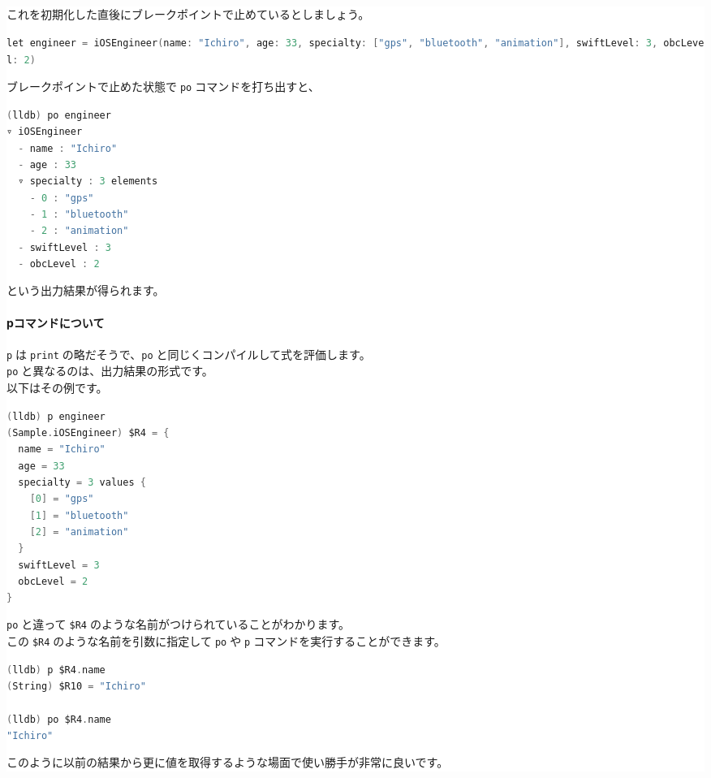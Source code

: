 これを初期化した直後にブレークポイントで止めているとしましょう。  

```objective-c
let engineer = iOSEngineer(name: "Ichiro", age: 33, specialty: ["gps", "bluetooth", "animation"], swiftLevel: 3, obcLevel: 2)
```

ブレークポイントで止めた状態で `po` コマンドを打ち出すと、  

```objective-c
(lldb) po engineer
▿ iOSEngineer
  - name : "Ichiro"
  - age : 33
  ▿ specialty : 3 elements
    - 0 : "gps"
    - 1 : "bluetooth"
    - 2 : "animation"
  - swiftLevel : 3
  - obcLevel : 2
```

という出力結果が得られます。  

#### pコマンドについて
`p` は `print` の略だそうで、`po` と同じくコンパイルして式を評価します。  
`po` と異なるのは、出力結果の形式です。  
以下はその例です。  

```objective-c
(lldb) p engineer
(Sample.iOSEngineer) $R4 = {
  name = "Ichiro"
  age = 33
  specialty = 3 values {
    [0] = "gps"
    [1] = "bluetooth"
    [2] = "animation"
  }
  swiftLevel = 3
  obcLevel = 2
}
```

`po` と違って `$R4` のような名前がつけられていることがわかります。  
この `$R4` のような名前を引数に指定して `po` や `p` コマンドを実行することができます。  

```objective-c
(lldb) p $R4.name
(String) $R10 = "Ichiro"

(lldb) po $R4.name
"Ichiro"
```

このように以前の結果から更に値を取得するような場面で使い勝手が非常に良いです。  
